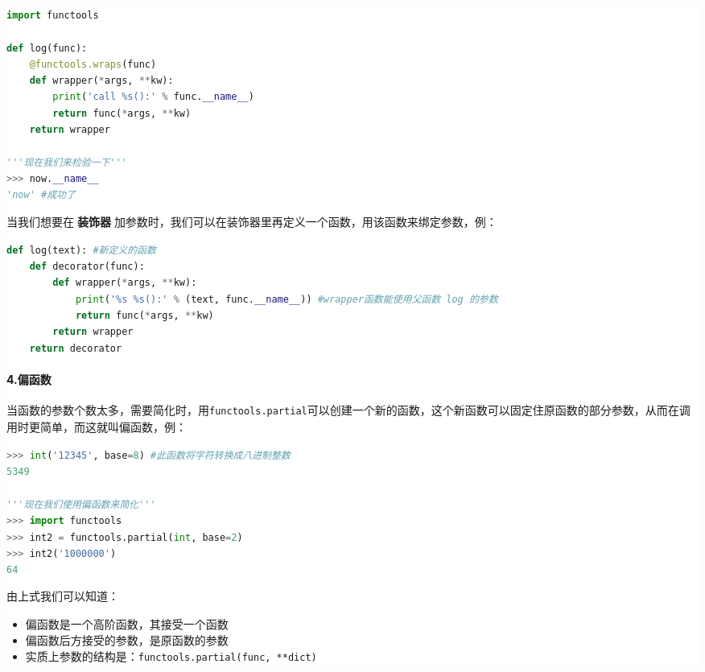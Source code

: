 ```python
import functools

def log(func):
    @functools.wraps(func)
    def wrapper(*args, **kw):
        print('call %s():' % func.__name__)
        return func(*args, **kw)
    return wrapper

'''现在我们来检验一下'''
>>> now.__name__
'now' #成功了
```





当我们想要在 **装饰器** 加参数时，我们可以在装饰器里再定义一个函数，用该函数来绑定参数，例：

```python
def log(text): #新定义的函数
    def decorator(func):
        def wrapper(*args, **kw):
            print('%s %s():' % (text, func.__name__)) #wrapper函数能使用父函数 log 的参数
            return func(*args, **kw)
        return wrapper
    return decorator
```



#### 4.偏函数

 当函数的参数个数太多，需要简化时，用`functools.partial`可以创建一个新的函数，这个新函数可以固定住原函数的部分参数，从而在调用时更简单，而这就叫偏函数，例：

```python
>>> int('12345', base=8) #此函数将字符转换成八进制整数
5349

'''现在我们使用偏函数来简化'''
>>> import functools
>>> int2 = functools.partial(int, base=2)
>>> int2('1000000')
64
```

由上式我们可以知道：

-   偏函数是一个高阶函数，其接受一个函数
-   偏函数后方接受的参数，是原函数的参数
-   实质上参数的结构是：`functools.partial(func, **dict)` 